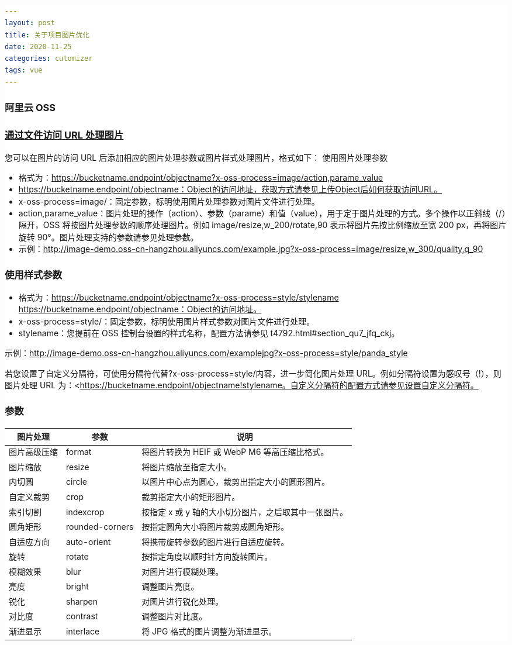 ```yaml
---
layout: post
title: 关于项目图片优化
date: 2020-11-25
categories: cutomizer
tags: vue
---
```


### 阿里云 OSS

### [通过文件访问 URL 处理图片](https://help.aliyun.com/document_detail/44686.html?spm=a2c4g.11186623.2.20.44e76969rm9CGP#concept-m4f-dcn-vdb)

您可以在图片的访问 URL 后添加相应的图片处理参数或图片样式处理图片，格式如下：
使用图片处理参数

-   格式为：https://bucketname.endpoint/objectname?x-oss-process=image/action,parame_value
-   https://bucketname.endpoint/objectname：Object的访问地址，获取方式请参见上传Object后如何获取访问URL。
-   x-oss-process=image/：固定参数，标明使用图片处理参数对图片文件进行处理。
-   action,parame_value：图片处理的操作（action）、参数（parame）和值（value），用于定于图片处理的方式。多个操作以正斜线（/）隔开，OSS 将按图片处理参数的顺序处理图片。例如 image/resize,w_200/rotate,90 表示将图片先按比例缩放至宽 200 px，再将图片旋转 90°。图片处理支持的参数请参见处理参数。
-   示例：http://image-demo.oss-cn-hangzhou.aliyuncs.com/example.jpg?x-oss-process=image/resize,w_300/quality,q_90

### 使用样式参数

-   格式为：https://bucketname.endpoint/objectname?x-oss-process=style/stylename
    https://bucketname.endpoint/objectname：Object的访问地址。
-   x-oss-process=style/：固定参数，标明使用图片样式参数对图片文件进行处理。
-   stylename：您提前在 OSS 控制台设置的样式名称，配置方法请参见 t4792.html#section_qu7_jfq_ckj。

示例：http://image-demo.oss-cn-hangzhou.aliyuncs.com/examplejpg?x-oss-process=style/panda_style

若您设置了自定义分隔符，可使用分隔符代替?x-oss-process=style/内容，进一步简化图片处理 URL。例如分隔符设置为感叹号（!），则图片处理 URL 为：<https://bucketname.endpoint/objectname!stylename。自定义分隔符的配置方式请参见设置自定义分隔符。

### 参数

| 图片处理       | 参数            | 说明                                                 |
| -------------- | --------------- | ---------------------------------------------------- |
| 图片高级压缩   | format          | 将图片转换为 HEIF 或 WebP M6 等高压缩比格式。        |
| 图片缩放       | resize          | 将图片缩放至指定大小。                               |
| 内切圆         | circle          | 以图片中心点为圆心，裁剪出指定大小的圆形图片。       |
| 自定义裁剪     | crop            | 裁剪指定大小的矩形图片。                             |
| 索引切割       | indexcrop       | 按指定 x 或 y 轴的大小切分图片，之后取其中一张图片。 |
| 圆角矩形       | rounded-corners | 按指定圆角大小将图片裁剪成圆角矩形。                 |
| 自适应方向     | auto-orient     | 将携带旋转参数的图片进行自适应旋转。                 |
| 旋转           | rotate          | 按指定角度以顺时针方向旋转图片。                     |
| 模糊效果       | blur            | 对图片进行模糊处理。                                 |
| 亮度           | bright          | 调整图片亮度。                                       |
| 锐化           | sharpen         | 对图片进行锐化处理。                                 |
| 对比度         | contrast        | 调整图片对比度。                                     |
| 渐进显示       | interlace       | 将 JPG 格式的图片调整为渐进显示。                    |